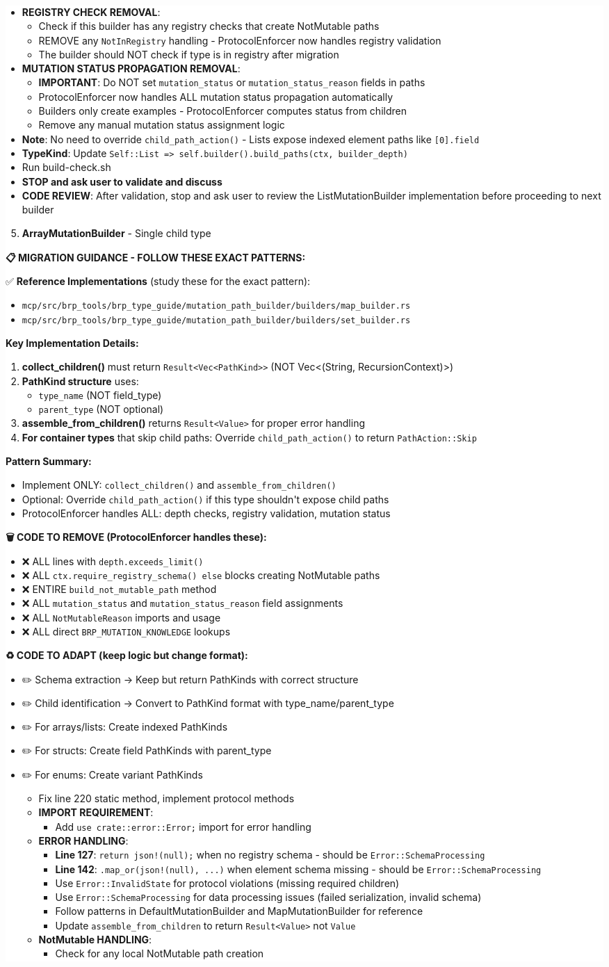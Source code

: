    - **REGISTRY CHECK REMOVAL**:
     - Check if this builder has any registry checks that create NotMutable paths
     - REMOVE any `NotInRegistry` handling - ProtocolEnforcer now handles registry validation
     - The builder should NOT check if type is in registry after migration
   - **MUTATION STATUS PROPAGATION REMOVAL**:
     - **IMPORTANT**: Do NOT set `mutation_status` or `mutation_status_reason` fields in paths
     - ProtocolEnforcer now handles ALL mutation status propagation automatically
     - Builders only create examples - ProtocolEnforcer computes status from children
     - Remove any manual mutation status assignment logic
   - **Note**: No need to override `child_path_action()` - Lists expose indexed element paths like `[0].field`
   - **TypeKind**: Update `Self::List => self.builder().build_paths(ctx, builder_depth)`
   - Run build-check.sh
   - **STOP and ask user to validate and discuss**
   - **CODE REVIEW**: After validation, stop and ask user to review the ListMutationBuilder implementation before proceeding to next builder

5. **ArrayMutationBuilder** - Single child type

**📋 MIGRATION GUIDANCE - FOLLOW THESE EXACT PATTERNS:**

✅ **Reference Implementations** (study these for the exact pattern):
- `mcp/src/brp_tools/brp_type_guide/mutation_path_builder/builders/map_builder.rs`
- `mcp/src/brp_tools/brp_type_guide/mutation_path_builder/builders/set_builder.rs`

**Key Implementation Details:**
1. **collect_children()** must return `Result<Vec<PathKind>>` (NOT Vec<(String, RecursionContext)>)
2. **PathKind structure** uses:
   - `type_name` (NOT field_type)
   - `parent_type` (NOT optional)
3. **assemble_from_children()** returns `Result<Value>` for proper error handling
4. **For container types** that skip child paths: Override `child_path_action()` to return `PathAction::Skip`

**Pattern Summary:**
- Implement ONLY: `collect_children()` and `assemble_from_children()`
- Optional: Override `child_path_action()` if this type shouldn't expose child paths
- ProtocolEnforcer handles ALL: depth checks, registry validation, mutation status

**🗑️ CODE TO REMOVE (ProtocolEnforcer handles these):**
- ❌ ALL lines with `depth.exceeds_limit()`
- ❌ ALL `ctx.require_registry_schema() else` blocks creating NotMutable paths
- ❌ ENTIRE `build_not_mutable_path` method
- ❌ ALL `mutation_status` and `mutation_status_reason` field assignments
- ❌ ALL `NotMutableReason` imports and usage
- ❌ ALL direct `BRP_MUTATION_KNOWLEDGE` lookups

**♻️ CODE TO ADAPT (keep logic but change format):**
- ✏️ Schema extraction → Keep but return PathKinds with correct structure
- ✏️ Child identification → Convert to PathKind format with type_name/parent_type
- ✏️ For arrays/lists: Create indexed PathKinds
- ✏️ For structs: Create field PathKinds with parent_type
- ✏️ For enums: Create variant PathKinds

   - Fix line 220 static method, implement protocol methods
   - **IMPORT REQUIREMENT**:
     - Add `use crate::error::Error;` import for error handling
   - **ERROR HANDLING**:
     - **Line 127**: `return json!(null);` when no registry schema - should be `Error::SchemaProcessing`
     - **Line 142**: `.map_or(json!(null), ...)` when element schema missing - should be `Error::SchemaProcessing`
     - Use `Error::InvalidState` for protocol violations (missing required children)
     - Use `Error::SchemaProcessing` for data processing issues (failed serialization, invalid schema)
     - Follow patterns in DefaultMutationBuilder and MapMutationBuilder for reference
     - Update `assemble_from_children` to return `Result<Value>` not `Value`
   - **NotMutable HANDLING**:
     - Check for any local NotMutable path creation